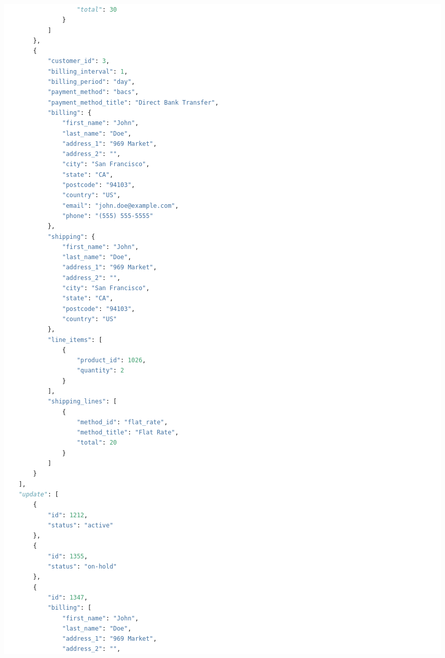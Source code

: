 ```python
                    "total": 30
                }
            ]
        },
        {
            "customer_id": 3,
            "billing_interval": 1,
            "billing_period": "day",
            "payment_method": "bacs",
            "payment_method_title": "Direct Bank Transfer",
            "billing": {
                "first_name": "John",
                "last_name": "Doe",
                "address_1": "969 Market",
                "address_2": "",
                "city": "San Francisco",
                "state": "CA",
                "postcode": "94103",
                "country": "US",
                "email": "john.doe@example.com",
                "phone": "(555) 555-5555"
            },
            "shipping": {
                "first_name": "John",
                "last_name": "Doe",
                "address_1": "969 Market",
                "address_2": "",
                "city": "San Francisco",
                "state": "CA",
                "postcode": "94103",
                "country": "US"
            },
            "line_items": [
                {
                    "product_id": 1026,
                    "quantity": 2
                }
            ],
            "shipping_lines": [
                {
                    "method_id": "flat_rate",
                    "method_title": "Flat Rate",
                    "total": 20
                }
            ]
        }
    ],
    "update": [
        {
            "id": 1212,
            "status": "active"
        },
        {
            "id": 1355,
            "status": "on-hold"
        },
        {
            "id": 1347,
            "billing": [
                "first_name": "John",
                "last_name": "Doe",
                "address_1": "969 Market",
                "address_2": "",
```